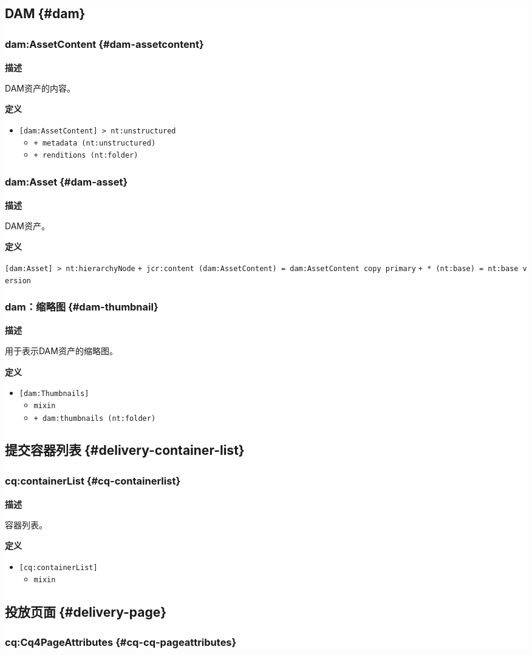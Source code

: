 ## DAM {#dam}

### dam:AssetContent {#dam-assetcontent}

**描述**

DAM资产的内容。

**定义**

* `[dam:AssetContent] > nt:unstructured`
   * `+ metadata (nt:unstructured)`
   * `+ renditions (nt:folder)`

### dam:Asset {#dam-asset}

**描述**

DAM资产。

**定义**

`[dam:Asset] > nt:hierarchyNode`
`+ jcr:content (dam:AssetContent) = dam:AssetContent copy primary`
`+ * (nt:base) = nt:base version`

### dam：缩略图 {#dam-thumbnail}

**描述**

用于表示DAM资产的缩略图。

**定义**

* `[dam:Thumbnails]`
   * `mixin`
   * `+ dam:thumbnails (nt:folder)`

## 提交容器列表 {#delivery-container-list}

### cq:containerList {#cq-containerlist}

**描述**

容器列表。

**定义**

* `[cq:containerList]`
   * `mixin`

## 投放页面 {#delivery-page}

### cq:Cq4PageAttributes {#cq-cq-pageattributes}
